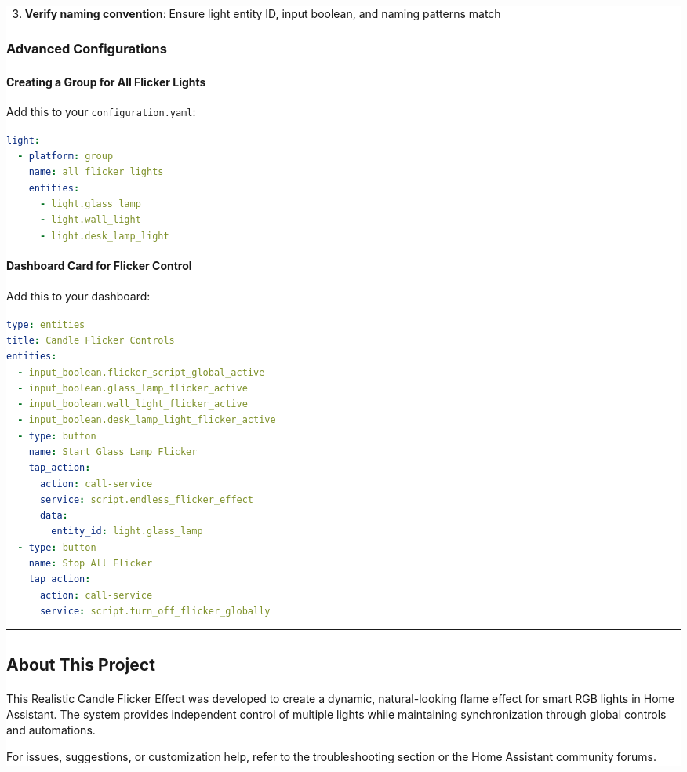 3. **Verify naming convention**: Ensure light entity ID, input boolean, and naming patterns match

### Advanced Configurations

#### Creating a Group for All Flicker Lights

Add this to your `configuration.yaml`:

```yaml
light:
  - platform: group
    name: all_flicker_lights
    entities:
      - light.glass_lamp
      - light.wall_light
      - light.desk_lamp_light
```

#### Dashboard Card for Flicker Control

Add this to your dashboard:

```yaml
type: entities
title: Candle Flicker Controls
entities:
  - input_boolean.flicker_script_global_active
  - input_boolean.glass_lamp_flicker_active
  - input_boolean.wall_light_flicker_active
  - input_boolean.desk_lamp_light_flicker_active
  - type: button
    name: Start Glass Lamp Flicker
    tap_action:
      action: call-service
      service: script.endless_flicker_effect
      data:
        entity_id: light.glass_lamp
  - type: button
    name: Stop All Flicker
    tap_action:
      action: call-service
      service: script.turn_off_flicker_globally
```

---

## About This Project

This Realistic Candle Flicker Effect was developed to create a dynamic, natural-looking flame effect for smart RGB lights in Home Assistant. The system provides independent control of multiple lights while maintaining synchronization through global controls and automations.

For issues, suggestions, or customization help, refer to the troubleshooting section or the Home Assistant community forums.


